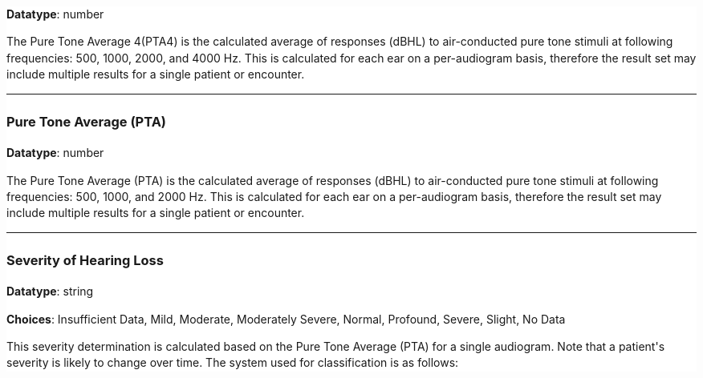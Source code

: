 


**Datatype**: number







The Pure Tone Average 4(PTA4) is the calculated average of responses (dBHL) to air-conducted pure tone stimuli at following frequencies: 500, 1000, 2000, and 4000 Hz. This is calculated for each ear on a per-audiogram basis, therefore the result set may include multiple results for a single patient or encounter.







* * *





### Pure Tone Average (PTA)




**Datatype**: number







The Pure Tone Average (PTA) is the calculated average of responses (dBHL) to air-conducted pure tone stimuli at following frequencies: 500, 1000, and 2000 Hz. This is calculated for each ear on a per-audiogram basis, therefore the result set may include multiple results for a single patient or encounter.







* * *





### Severity of Hearing Loss




**Datatype**: string


**Choices**: Insufficient Data, Mild, Moderate, Moderately Severe, Normal, Profound, Severe, Slight, No Data




This severity determination is calculated based on the Pure Tone Average (PTA) for a single audiogram. Note that a patient's severity is likely to change over time. The system used for classification is as follows:
